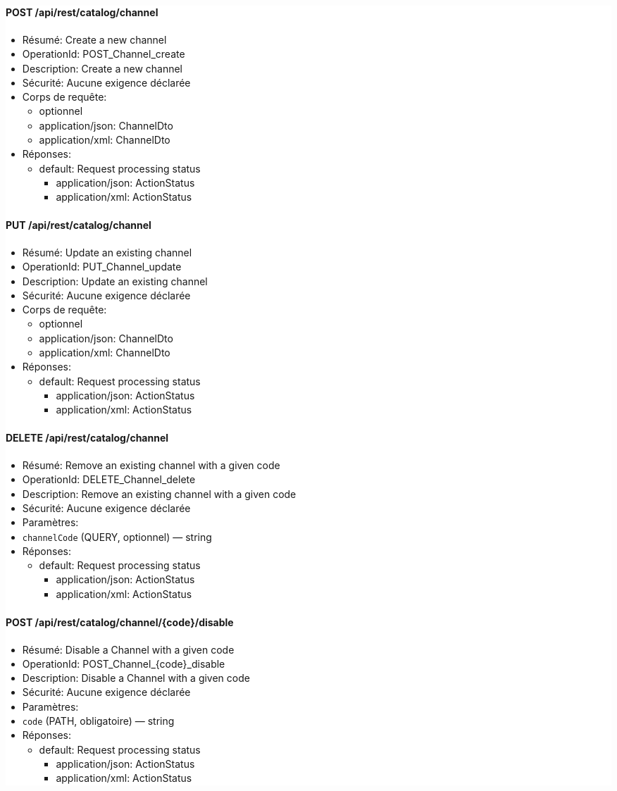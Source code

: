 #### POST /api/rest/catalog/channel

- Résumé:  Create a new channel  
- OperationId:     POST_Channel_create
- Description: Create a new channel
- Sécurité: Aucune exigence déclarée
- Corps de requête:
  - optionnel
  - application/json: ChannelDto
  - application/xml: ChannelDto
- Réponses:
  - default: Request processing status
    - application/json: ActionStatus
    - application/xml: ActionStatus

#### PUT /api/rest/catalog/channel

- Résumé:  Update an existing channel  
- OperationId:     PUT_Channel_update
- Description: Update an existing channel
- Sécurité: Aucune exigence déclarée
- Corps de requête:
  - optionnel
  - application/json: ChannelDto
  - application/xml: ChannelDto
- Réponses:
  - default: Request processing status
    - application/json: ActionStatus
    - application/xml: ActionStatus

#### DELETE /api/rest/catalog/channel

- Résumé:  Remove an existing channel with a given code  
- OperationId:     DELETE_Channel_delete
- Description: Remove an existing channel with a given code
- Sécurité: Aucune exigence déclarée
- Paramètres:
- `channelCode` (QUERY, optionnel) — string
- Réponses:
  - default: Request processing status
    - application/json: ActionStatus
    - application/xml: ActionStatus

#### POST /api/rest/catalog/channel/{code}/disable

- Résumé:  Disable a Channel with a given code  
- OperationId:     POST_Channel_{code}_disable
- Description: Disable a Channel with a given code
- Sécurité: Aucune exigence déclarée
- Paramètres:
- `code` (PATH, obligatoire) — string
- Réponses:
  - default: Request processing status
    - application/json: ActionStatus
    - application/xml: ActionStatus
